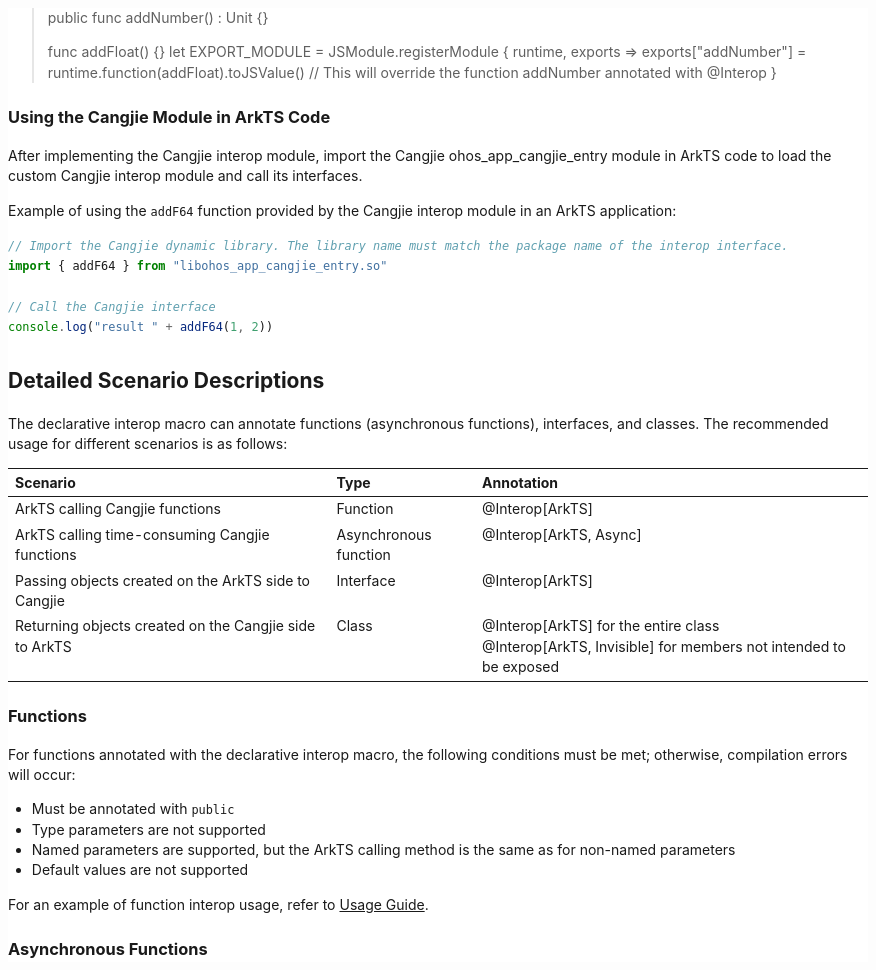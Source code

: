 >   public func addNumber() : Unit {}
>
>   func addFloat() {}
>   let EXPORT_MODULE = JSModule.registerModule {
>       runtime, exports => exports["addNumber"] = runtime.function(addFloat).toJSValue() // This will override the function addNumber annotated with @Interop
>   }
>   ```

### Using the Cangjie Module in ArkTS Code

After implementing the Cangjie interop module, import the Cangjie ohos_app_cangjie_entry module in ArkTS code to load the custom Cangjie interop module and call its interfaces.

Example of using the `addF64` function provided by the Cangjie interop module in an ArkTS application:

```typescript
// Import the Cangjie dynamic library. The library name must match the package name of the interop interface.
import { addF64 } from "libohos_app_cangjie_entry.so"

// Call the Cangjie interface
console.log("result " + addF64(1, 2))
```

## Detailed Scenario Descriptions

The declarative interop macro can annotate functions (asynchronous functions), interfaces, and classes. The recommended usage for different scenarios is as follows:

| Scenario | Type | Annotation |
| :--- | :--- | :--- |
| ArkTS calling Cangjie functions | Function | @Interop[ArkTS] |
| ArkTS calling time-consuming Cangjie functions | Asynchronous function | @Interop[ArkTS, Async] |
| Passing objects created on the ArkTS side to Cangjie | Interface | @Interop[ArkTS] |
| Returning objects created on the Cangjie side to ArkTS | Class | @Interop[ArkTS] for the entire class<br>@Interop[ArkTS, Invisible] for members not intended to be exposed |

### Functions

For functions annotated with the declarative interop macro, the following conditions must be met; otherwise, compilation errors will occur:

- Must be annotated with `public`
- Type parameters are not supported
- Named parameters are supported, but the ArkTS calling method is the same as for non-named parameters
- Default values are not supported

For an example of function interop usage, refer to [Usage Guide](#usage-guide).

### Asynchronous Functions
